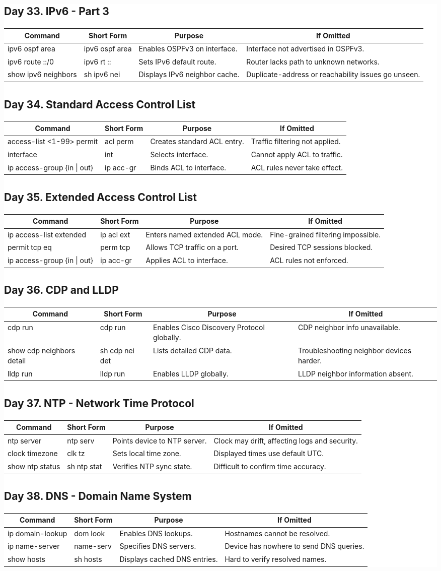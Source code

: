 ## Day 33. IPv6 - Part 3
| Command | Short Form | Purpose | If Omitted |
| --- | --- | --- | --- |
| ipv6 ospf <pid> area <id> | ipv6 ospf area | Enables OSPFv3 on interface. | Interface not advertised in OSPFv3. |
| ipv6 route ::/0 <next-hop> | ipv6 rt :: | Sets IPv6 default route. | Router lacks path to unknown networks. |
| show ipv6 neighbors | sh ipv6 nei | Displays IPv6 neighbor cache. | Duplicate-address or reachability issues go unseen. |

## Day 34. Standard Access Control List
| Command | Short Form | Purpose | If Omitted |
| --- | --- | --- | --- |
| access-list <1-99> permit <source> | acl perm | Creates standard ACL entry. | Traffic filtering not applied. |
| interface <type> <num> | int | Selects interface. | Cannot apply ACL to traffic. |
| ip access-group <acl> {in \| out} | ip acc-gr | Binds ACL to interface. | ACL rules never take effect. |

## Day 35. Extended Access Control List
| Command | Short Form | Purpose | If Omitted |
| --- | --- | --- | --- |
| ip access-list extended <name> | ip acl ext | Enters named extended ACL mode. | Fine-grained filtering impossible. |
| permit tcp <src> <dst> eq <port> | perm tcp | Allows TCP traffic on a port. | Desired TCP sessions blocked. |
| ip access-group <name> {in \| out} | ip acc-gr | Applies ACL to interface. | ACL rules not enforced. |

## Day 36. CDP and LLDP
| Command | Short Form | Purpose | If Omitted |
| --- | --- | --- | --- |
| cdp run | cdp run | Enables Cisco Discovery Protocol globally. | CDP neighbor info unavailable. |
| show cdp neighbors detail | sh cdp nei det | Lists detailed CDP data. | Troubleshooting neighbor devices harder. |
| lldp run | lldp run | Enables LLDP globally. | LLDP neighbor information absent. |

## Day 37. NTP - Network Time Protocol
| Command | Short Form | Purpose | If Omitted |
| --- | --- | --- | --- |
| ntp server <ip> | ntp serv | Points device to NTP server. | Clock may drift, affecting logs and security. |
| clock timezone <zone> <offset> | clk tz | Sets local time zone. | Displayed times use default UTC. |
| show ntp status | sh ntp stat | Verifies NTP sync state. | Difficult to confirm time accuracy. |

## Day 38. DNS - Domain Name System
| Command | Short Form | Purpose | If Omitted |
| --- | --- | --- | --- |
| ip domain-lookup | dom look | Enables DNS lookups. | Hostnames cannot be resolved. |
| ip name-server <ip> | name-serv | Specifies DNS servers. | Device has nowhere to send DNS queries. |
| show hosts | sh hosts | Displays cached DNS entries. | Hard to verify resolved names. |
